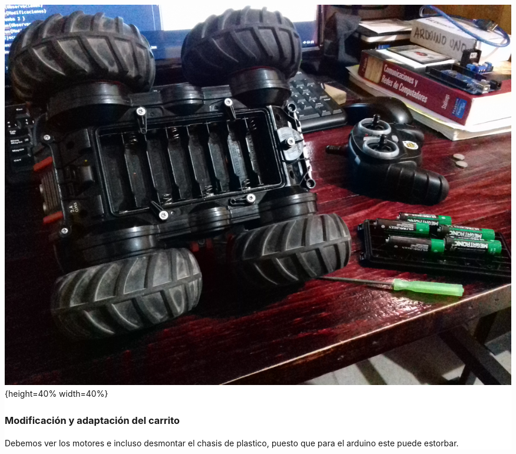 ![Deposito de baterías del carrito](images/carrito/IMG_20200211_135036.jpg ){height=40% width=40%}

### Modificación y adaptación del carrito

Debemos ver los motores e incluso desmontar el chasis de plastico, puesto que para el arduino
este puede estorbar.
